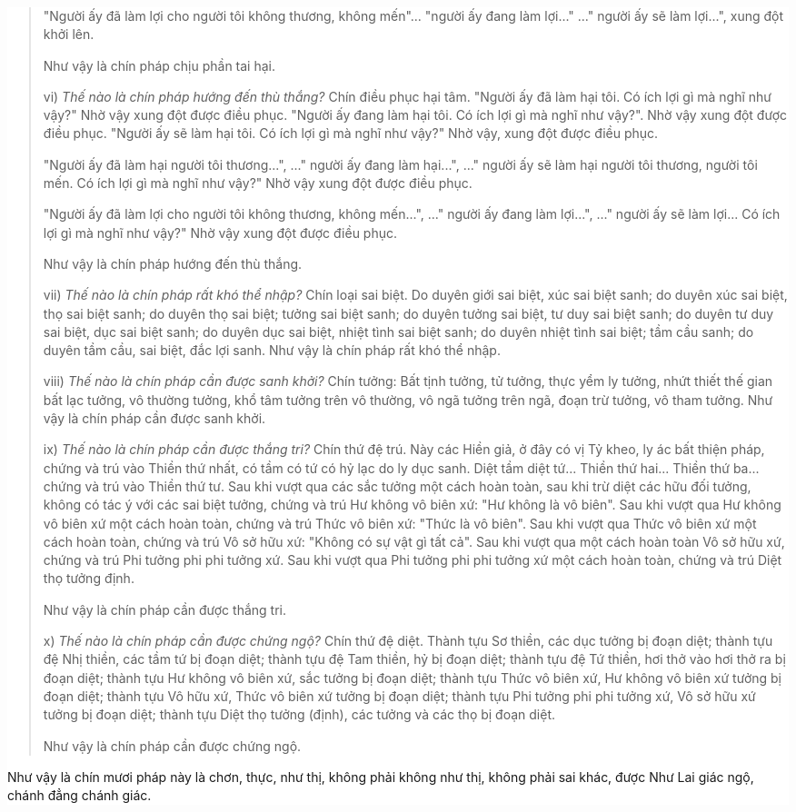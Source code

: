 > "Người ấy đã làm lợi cho người tôi không thương, không mến"... "người ấy đang làm lợi..." ..." người ấy sẽ làm lợi...", xung đột khởi lên.
> 
> Như vậy là chín pháp chịu phần tai hại.
> 
> vi) _Thế nào là chín pháp hướng đến thù thắng?_ Chín điều phục hại tâm. "Người ấy đã làm hại tôi. Có ích lợi gì mà nghĩ như vậy?" Nhờ vậy xung đột được điều phục. "Người ấy đang làm hại tôi. Có ích lợi gì mà nghĩ như vậy?". Nhờ vậy xung đột được điều phục. "Người ấy sẽ làm hại tôi. Có ích lợi gì mà nghĩ như vậy?" Nhờ vậy, xung đột được điều phục.
> 
> "Người ấy đã làm hại người tôi thương...", ..." người ấy đang làm hại...", ..." người ấy sẽ làm hại người tôi thương, người tôi mến. Có ích lợi gì mà nghĩ như vậy?" Nhờ vậy xung đột được điều phục.
> 
> "Người ấy đã làm lợi cho người tôi không thương, không mến...", ..." người ấy đang làm lợi...", ..." người ấy sẽ làm lợi... Có ích lợi gì mà nghĩ như vậy?" Nhờ vậy xung đột được điều phục.
> 
> Như vậy là chín pháp hướng đến thù thắng.
> 
> vii) _Thế nào là chín pháp rất khó thể nhập?_ Chín loại sai biệt. Do duyên giới sai biệt, xúc sai biệt sanh; do duyên xúc sai biệt, thọ sai biệt sanh; do duyên thọ sai biệt; tưởng sai biệt sanh; do duyên tưởng sai biệt, tư duy sai biệt sanh; do duyên tư duy sai biệt, dục sai biệt sanh; do duyên dục sai biệt, nhiệt tình sai biệt sanh; do duyên nhiệt tình sai biệt; tầm cầu sanh; do duyên tầm cầu, sai biệt, đắc lợi sanh. Như vậy là chín pháp rất khó thể nhập.
> 
> viii) _Thế nào là chín pháp cần được sanh khởi?_ Chín tưởng: Bất tịnh tưởng, tử tưởng, thực yểm ly tưởng, nhứt thiết thế gian bất lạc tưởng, vô thường tưởng, khổ tâm tưởng trên vô thường, vô ngã tưởng trên ngã, đoạn trừ tưởng, vô tham tưởng. Như vậy là chín pháp cần được sanh khởi.
> 
> ix) _Thế nào là chín pháp cần được thắng tri?_ Chín thứ đệ trú. Này các Hiền giả, ở đây có vị Tỷ kheo, ly ác bất thiện pháp, chứng và trú vào Thiền thứ nhất, có tầm có tứ có hỷ lạc do ly dục sanh. Diệt tầm diệt tứ... Thiền thứ hai... Thiền thứ ba... chứng và trú vào Thiền thứ tư. Sau khi vượt qua các sắc tưởng một cách hoàn toàn, sau khi trừ diệt các hữu đối tưởng, không có tác ý với các sai biệt tưởng, chứng và trú Hư không vô biên xứ: "Hư không là vô biên". Sau khi vượt qua Hư không vô biên xứ một cách hoàn toàn, chứng và trú Thức vô biên xứ: "Thức là vô biên". Sau khi vượt qua Thức vô biên xứ một cách hoàn toàn, chứng và trú Vô sở hữu xứ: "Không có sự vật gì tất cả". Sau khi vượt qua một cách hoàn toàn Vô sở hữu xứ, chứng và trú Phi tưởng phi phi tưởng xứ. Sau khi vượt qua Phi tưởng phi phi tưởng xứ một cách hoàn toàn, chứng và trú Diệt thọ tưởng định.
> 
> Như vậy là chín pháp cần được thắng tri.
> 
> x) _Thế nào là chín pháp cần được chứng ngộ?_ Chín thứ đệ diệt. Thành tựu Sơ thiền, các dục tưởng bị đoạn diệt; thành tựu đệ Nhị thiền, các tầm tứ bị đoạn diệt; thành tựu đệ Tam thiền, hỷ bị đoạn diệt; thành tựu đệ Tứ thiền, hơi thở vào hơi thở ra bị đoạn diệt; thành tựu Hư không vô biên xứ, sắc tưởng bị đoạn diệt; thành tựu Thức vô biên xứ, Hư không vô biên xứ tưởng bị đoạn diệt; thành tựu Vô hữu xứ, Thức vô biên xứ tưởng bị đoạn diệt; thành tựu Phi tưởng phi phi tưởng xứ, Vô sở hữu xứ tưởng bị đoạn diệt; thành tựu Diệt thọ tưởng (định), các tưởng và các thọ bị đoạn diệt.
> 
> Như vậy là chín pháp cần được chứng ngộ.

Như vậy là chín mươi pháp này là chơn, thực, như thị, không phải không như thị, không phải sai khác, được Như Lai giác ngộ, chánh đẳng chánh giác.
